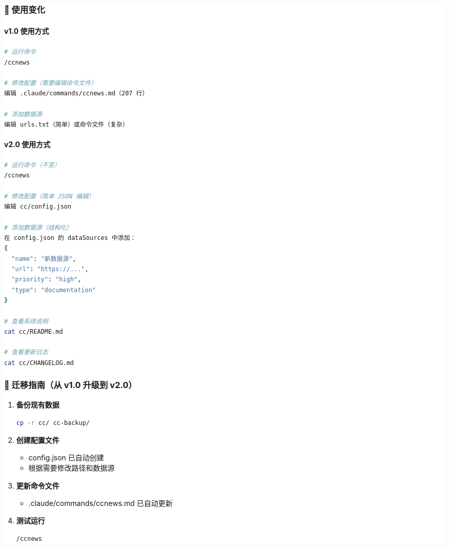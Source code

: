### 📝 使用变化

#### v1.0 使用方式
```bash
# 运行命令
/ccnews

# 修改配置（需要编辑命令文件）
编辑 .claude/commands/ccnews.md（207 行）

# 添加数据源
编辑 urls.txt（简单）或命令文件（复杂）
```

#### v2.0 使用方式
```bash
# 运行命令（不变）
/ccnews

# 修改配置（简单 JSON 编辑）
编辑 cc/config.json

# 添加数据源（结构化）
在 config.json 的 dataSources 中添加：
{
  "name": "新数据源",
  "url": "https://...",
  "priority": "high",
  "type": "documentation"
}

# 查看系统说明
cat cc/README.md

# 查看更新日志
cat cc/CHANGELOG.md
```

### 🎯 迁移指南（从 v1.0 升级到 v2.0）

1. **备份现有数据**
   ```bash
   cp -r cc/ cc-backup/
   ```

2. **创建配置文件**
   - config.json 已自动创建
   - 根据需要修改路径和数据源

3. **更新命令文件**
   - .claude/commands/ccnews.md 已自动更新

4. **测试运行**
   ```bash
   /ccnews
   ```
